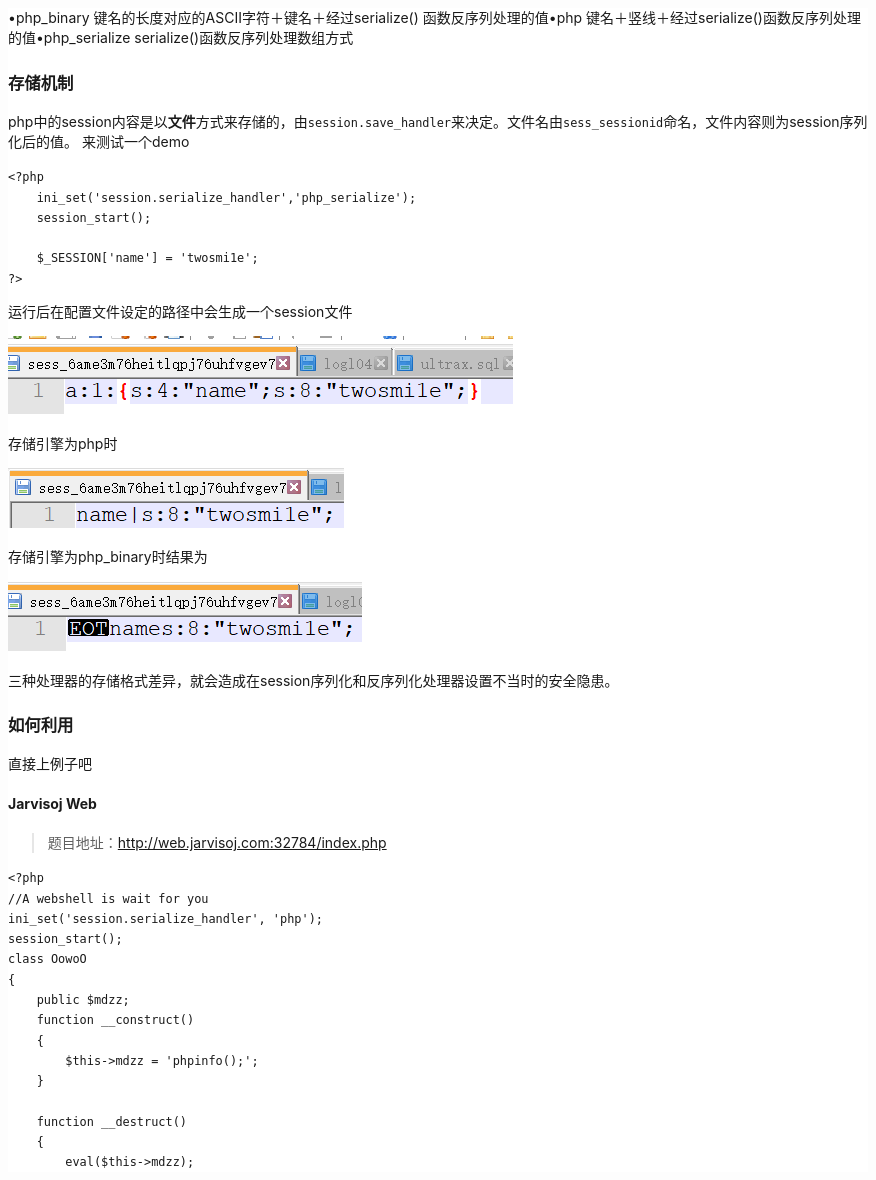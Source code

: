 •php_binary 键名的长度对应的ASCII字符＋键名＋经过serialize() 函数反序列处理的值•php 键名＋竖线＋经过serialize()函数反序列处理的值•php_serialize serialize()函数反序列处理数组方式

### 存储机制

php中的session内容是以**文件**方式来存储的，由`session.save_handler`来决定。文件名由`sess_sessionid`命名，文件内容则为session序列化后的值。
来测试一个demo

```plaintext
<?php
    ini_set('session.serialize_handler','php_serialize');
    session_start();

    $_SESSION['name'] = 'twosmi1e';
?>
```

运行后在配置文件设定的路径中会生成一个session文件

![](../../_Attachment/php反序列化入门.assets/image-20240606174936483.png)


存储引擎为php时

![](../../_Attachment/php反序列化入门.assets/image-20240606174942006.png)


存储引擎为php_binary时结果为

![](../../_Attachment/php反序列化入门.assets/image-20240606174951517.png)


三种处理器的存储格式差异，就会造成在session序列化和反序列化处理器设置不当时的安全隐患。

### 如何利用

直接上例子吧

#### Jarvisoj Web

> 题目地址：http://web.jarvisoj.com:32784/index.php

```plaintext
<?php
//A webshell is wait for you
ini_set('session.serialize_handler', 'php');
session_start();
class OowoO
{
    public $mdzz;
    function __construct()
    {
        $this->mdzz = 'phpinfo();';
    }

    function __destruct()
    {
        eval($this->mdzz);
```